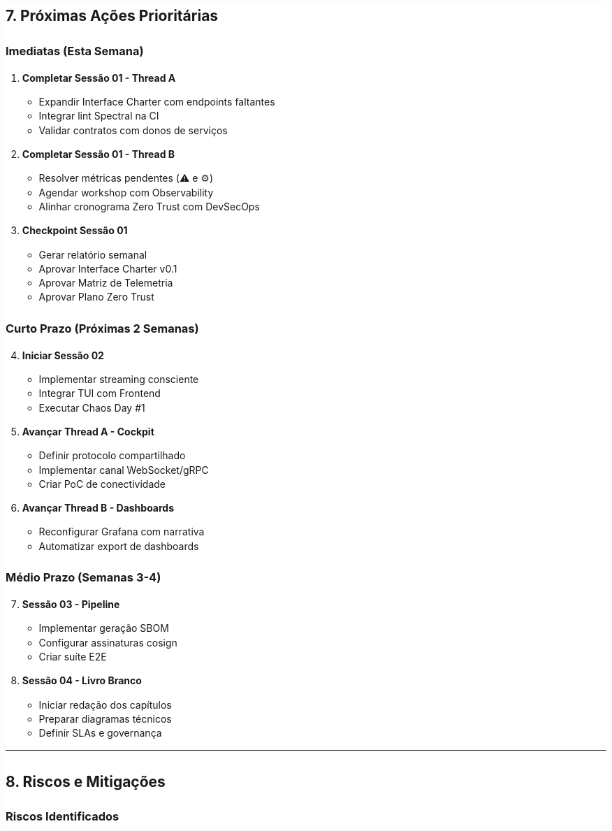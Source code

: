 
## 7. Próximas Ações Prioritárias

### Imediatas (Esta Semana)
1. **Completar Sessão 01 - Thread A**
   - Expandir Interface Charter com endpoints faltantes
   - Integrar lint Spectral na CI
   - Validar contratos com donos de serviços

2. **Completar Sessão 01 - Thread B**
   - Resolver métricas pendentes (⚠️ e ⚙️)
   - Agendar workshop com Observability
   - Alinhar cronograma Zero Trust com DevSecOps

3. **Checkpoint Sessão 01**
   - Gerar relatório semanal
   - Aprovar Interface Charter v0.1
   - Aprovar Matriz de Telemetria
   - Aprovar Plano Zero Trust

### Curto Prazo (Próximas 2 Semanas)
4. **Iniciar Sessão 02**
   - Implementar streaming consciente
   - Integrar TUI com Frontend
   - Executar Chaos Day #1

5. **Avançar Thread A - Cockpit**
   - Definir protocolo compartilhado
   - Implementar canal WebSocket/gRPC
   - Criar PoC de conectividade

6. **Avançar Thread B - Dashboards**
   - Reconfigurar Grafana com narrativa
   - Automatizar export de dashboards

### Médio Prazo (Semanas 3-4)
7. **Sessão 03 - Pipeline**
   - Implementar geração SBOM
   - Configurar assinaturas cosign
   - Criar suíte E2E

8. **Sessão 04 - Livro Branco**
   - Iniciar redação dos capítulos
   - Preparar diagramas técnicos
   - Definir SLAs e governança

---

## 8. Riscos e Mitigações

### Riscos Identificados
